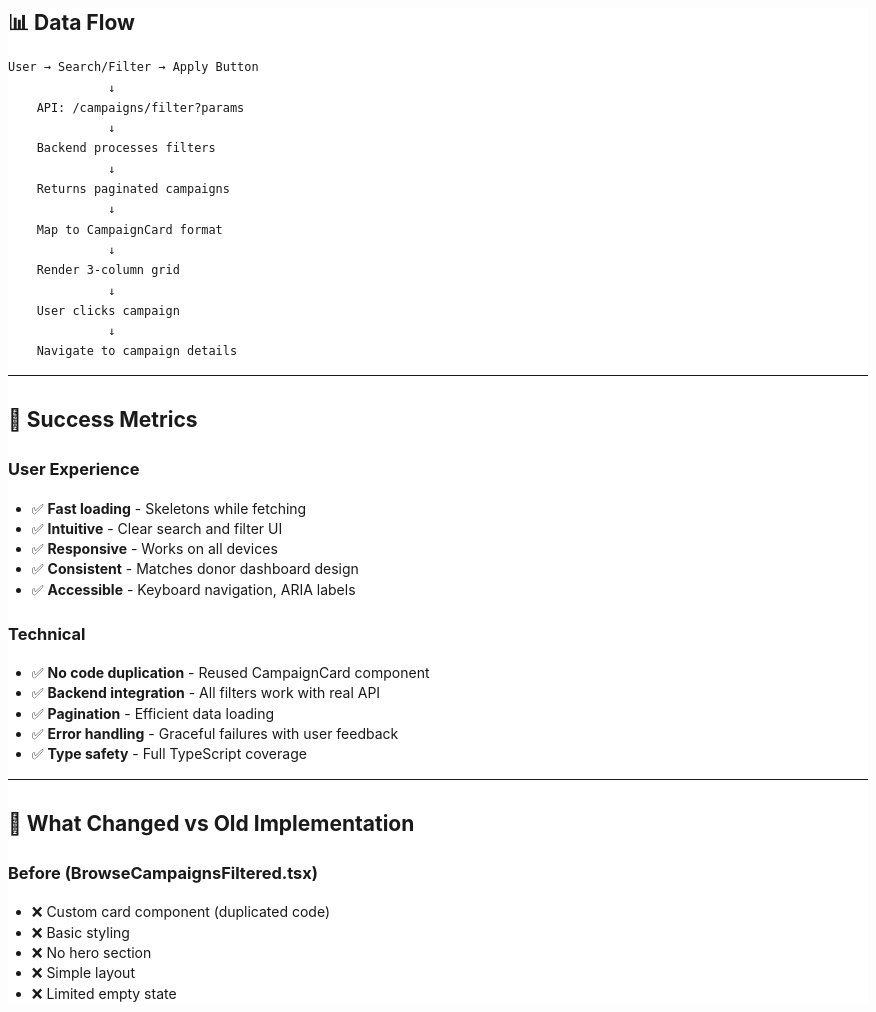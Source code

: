 
## 📊 Data Flow

```
User → Search/Filter → Apply Button
              ↓
    API: /campaigns/filter?params
              ↓
    Backend processes filters
              ↓
    Returns paginated campaigns
              ↓
    Map to CampaignCard format
              ↓
    Render 3-column grid
              ↓
    User clicks campaign
              ↓
    Navigate to campaign details
```

---

## 🎯 Success Metrics

### User Experience
- ✅ **Fast loading** - Skeletons while fetching
- ✅ **Intuitive** - Clear search and filter UI
- ✅ **Responsive** - Works on all devices
- ✅ **Consistent** - Matches donor dashboard design
- ✅ **Accessible** - Keyboard navigation, ARIA labels

### Technical
- ✅ **No code duplication** - Reused CampaignCard component
- ✅ **Backend integration** - All filters work with real API
- ✅ **Pagination** - Efficient data loading
- ✅ **Error handling** - Graceful failures with user feedback
- ✅ **Type safety** - Full TypeScript coverage

---

## 🔄 What Changed vs Old Implementation

### Before (BrowseCampaignsFiltered.tsx)
- ❌ Custom card component (duplicated code)
- ❌ Basic styling
- ❌ No hero section
- ❌ Simple layout
- ❌ Limited empty state
